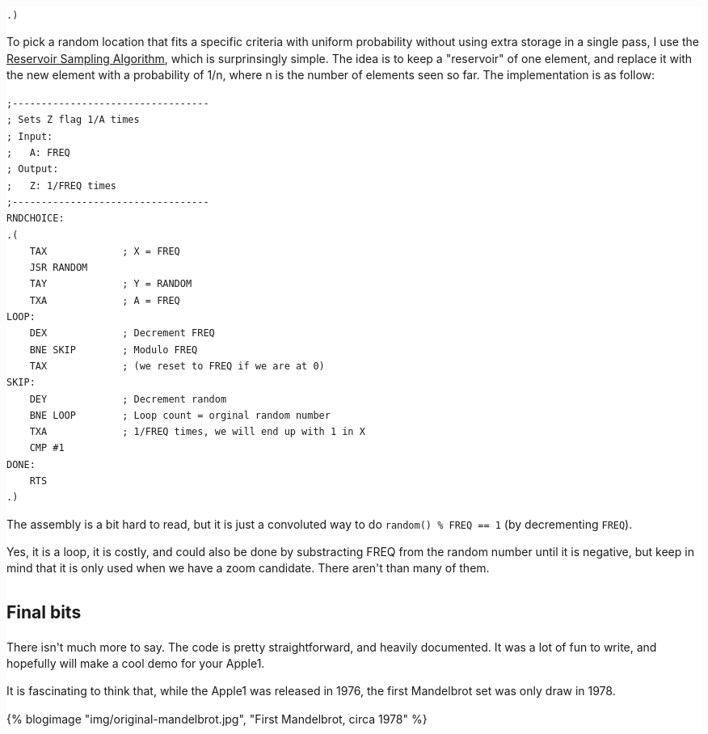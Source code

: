 ```asm6502
.)
```

To pick a random location that fits a specific criteria with uniform probability without using extra storage in a single pass, I use the [Reservoir Sampling Algorithm](https://en.wikipedia.org/wiki/Reservoir_sampling), which is surprinsingly simple. The idea is to keep a "reservoir" of one element, and replace it with the new element with a probability of 1/n, where n is the number of elements seen so far. The implementation is as follow:

```asm6502
;----------------------------------
; Sets Z flag 1/A times
; Input:
;   A: FREQ
; Output:
;   Z: 1/FREQ times
;----------------------------------
RNDCHOICE:
.(
	TAX				; X = FREQ
	JSR RANDOM
	TAY				; Y = RANDOM
	TXA				; A = FREQ
LOOP:
	DEX				; Decrement FREQ
	BNE SKIP		; Modulo FREQ
	TAX				; (we reset to FREQ if we are at 0)
SKIP:
	DEY				; Decrement random
	BNE LOOP		; Loop count = orginal random number
	TXA				; 1/FREQ times, we will end up with 1 in X
	CMP #1
DONE:
	RTS
.)
```

The assembly is a bit hard to read, but it is just a convoluted way to do ``random() % FREQ == 1`` (by decrementing ``FREQ``).

Yes, it is a loop, it is costly, and could also be done by substracting FREQ from the random number until it is negative, but keep in mind that it is only used when we have a zoom candidate. There aren't than many of them.

## Final bits

There isn't much more to say. The code is pretty straightforward, and heavily documented. It was a lot of fun to write, and hopefully will make a cool demo for your Apple1.

It is fascinating to think that, while the Apple1 was released in 1976, the first Mandelbrot set was only draw in 1978.

{% blogimage "img/original-mandelbrot.jpg", "First Mandelbrot, circa 1978" %}
